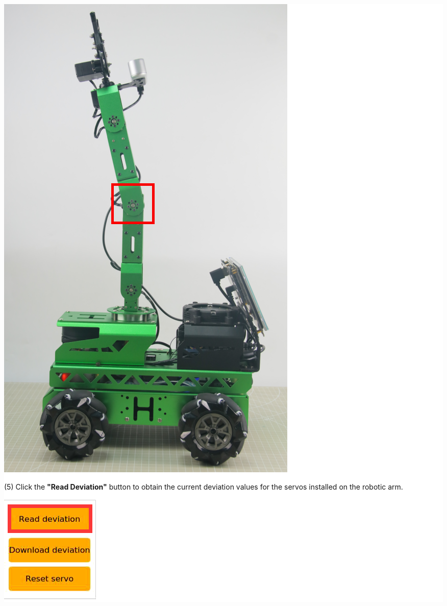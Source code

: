<img src="../_static/media/chapter_7/section_1/02/image14.png" class="common_img" />

(5) Click the **"Read Deviation"** button to obtain the current deviation values for the servos installed on the robotic arm.

<img src="../_static/media/chapter_7/section_1/02/image19.png" class="common_img" />
